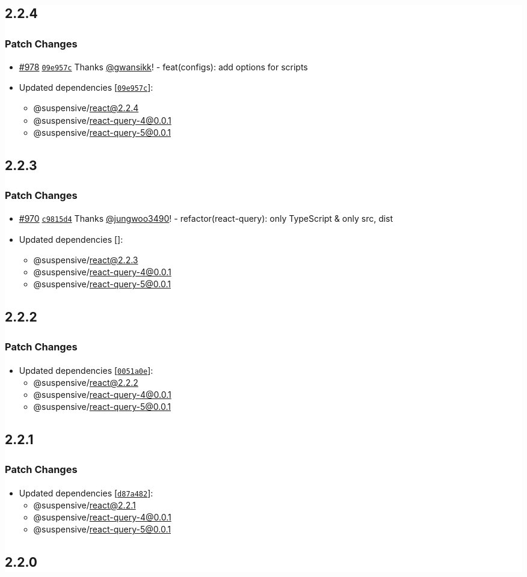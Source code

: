 ## 2.2.4

### Patch Changes

- [#978](https://github.com/toss/suspensive/pull/978) [`09e957c`](https://github.com/toss/suspensive/commit/09e957c4e9a0d2e2a5789961f9242843922915a4) Thanks [@gwansikk](https://github.com/gwansikk)! - feat(configs): add options for scripts

- Updated dependencies [[`09e957c`](https://github.com/toss/suspensive/commit/09e957c4e9a0d2e2a5789961f9242843922915a4)]:
  - @suspensive/react@2.2.4
  - @suspensive/react-query-4@0.0.1
  - @suspensive/react-query-5@0.0.1

## 2.2.3

### Patch Changes

- [#970](https://github.com/toss/suspensive/pull/970) [`c9815d4`](https://github.com/toss/suspensive/commit/c9815d4c5fbf7da64dd288f78ac9969f2fc6c60a) Thanks [@jungwoo3490](https://github.com/jungwoo3490)! - refactor(react-query): only TypeScript & only src, dist

- Updated dependencies []:
  - @suspensive/react@2.2.3
  - @suspensive/react-query-4@0.0.1
  - @suspensive/react-query-5@0.0.1

## 2.2.2

### Patch Changes

- Updated dependencies [[`0051a0e`](https://github.com/toss/suspensive/commit/0051a0e19a28a8acc5749aa8891c54c0ab20844c)]:
  - @suspensive/react@2.2.2
  - @suspensive/react-query-4@0.0.1
  - @suspensive/react-query-5@0.0.1

## 2.2.1

### Patch Changes

- Updated dependencies [[`d87a482`](https://github.com/toss/suspensive/commit/d87a48289244737f368c855d6afa1e85c250d78c)]:
  - @suspensive/react@2.2.1
  - @suspensive/react-query-4@0.0.1
  - @suspensive/react-query-5@0.0.1

## 2.2.0
